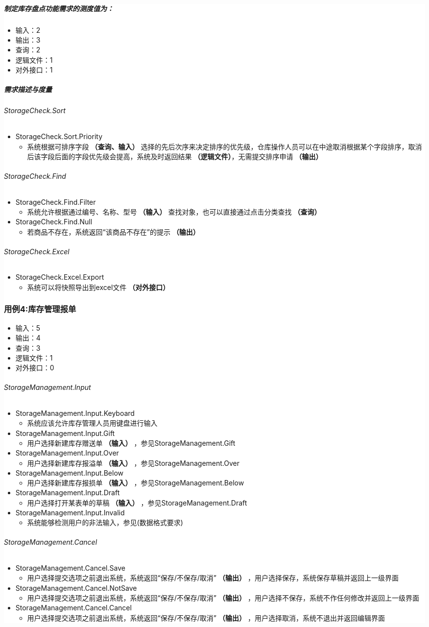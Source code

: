 ##### 制定库存盘点功能需求的测度值为：

- 输入：2
- 输出：3
- 查询：2
- 逻辑文件：1
- 对外接口：1

##### 需求描述与度量
###### StorageCheck.Sort
- StorageCheck.Sort.Priority
    - 系统根据可排序字段 **（查询、输入）** 选择的先后次序来决定排序的优先级，仓库操作人员可以在中途取消根据某个字段排序，取消后该字段后面的字段优先级会提高，系统及时返回结果 **（逻辑文件）**，无需提交排序申请 **（输出）** 


###### StorageCheck.Find
- StorageCheck.Find.Filter
    - 系统允许根据通过编号、名称、型号 **（输入）** 查找对象，也可以直接通过点击分类查找 **（查询）**  
- StorageCheck.Find.Null
    - 若商品不存在，系统返回“该商品不存在”的提示 **（输出）**  


###### StorageCheck.Excel
- StorageCheck.Excel.Export
    - 系统可以将快照导出到excel文件 **（对外接口）**   

### 用例4:库存管理报单

- 输入：5
- 输出：4
- 查询：3
- 逻辑文件：1
- 对外接口：0

###### StorageManagement.Input
- StorageManagement.Input.Keyboard
    - 系统应该允许库存管理人员用键盘进行输入
- StorageManagement.Input.Gift
    - 用户选择新建库存赠送单 **（输入）** ，参见StorageManagement.Gift
- StorageManagement.Input.Over
    - 用户选择新建库存报溢单 **（输入）** ，参见StorageManagement.Over
- StorageManagement.Input.Below
    - 用户选择新建库存报损单 **（输入）** ，参见StorageManagement.Below
- StorageManagement.Input.Draft
    - 用户选择打开某表单的草稿 **（输入）** ，参见StorageManagement.Draft
- StorageManagement.Input.Invalid
    - 系统能够检测用户的非法输入，参见(数据格式要求)


###### StorageManagement.Cancel
- StorageManagement.Cancel.Save
    - 用户选择提交选项之前退出系统，系统返回“保存/不保存/取消” **（输出）**  ，用户选择保存，系统保存草稿并返回上一级界面
- StorageManagement.Cancel.NotSave
    - 用户选择提交选项之前退出系统，系统返回“保存/不保存/取消” **（输出）**  ，用户选择不保存，系统不作任何修改并返回上一级界面
- StorageManagement.Cancel.Cancel
    - 用户选择提交选项之前退出系统，系统返回“保存/不保存/取消” **（输出）**  ，用户选择取消，系统不退出并返回编辑界面

